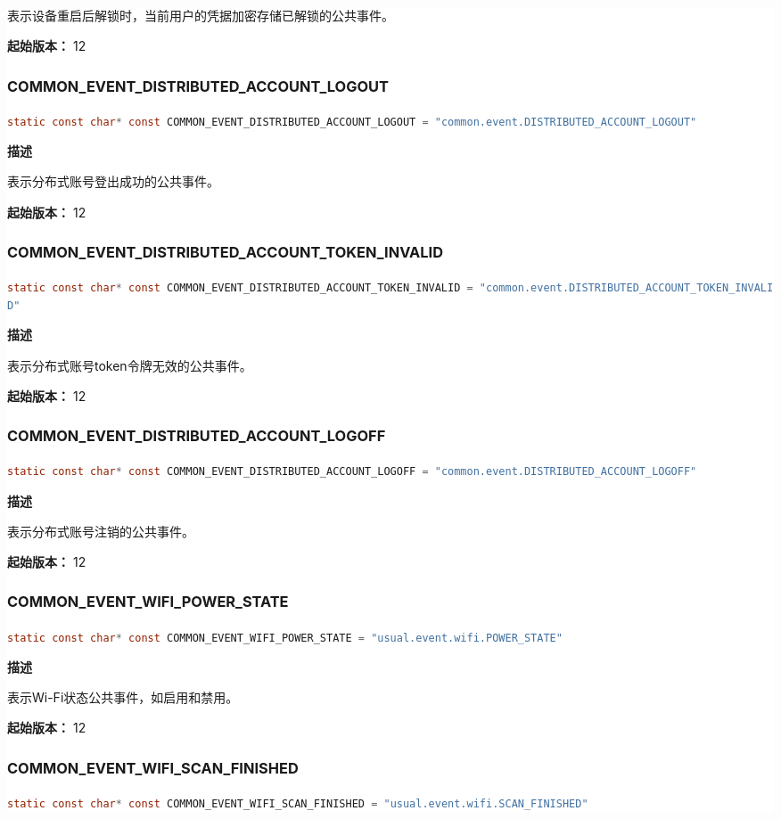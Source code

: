 表示设备重启后解锁时，当前用户的凭据加密存储已解锁的公共事件。

**起始版本：** 12

### COMMON_EVENT_DISTRIBUTED_ACCOUNT_LOGOUT

```c
static const char* const COMMON_EVENT_DISTRIBUTED_ACCOUNT_LOGOUT = "common.event.DISTRIBUTED_ACCOUNT_LOGOUT"
```

**描述**

表示分布式账号登出成功的公共事件。

**起始版本：** 12

### COMMON_EVENT_DISTRIBUTED_ACCOUNT_TOKEN_INVALID

```c
static const char* const COMMON_EVENT_DISTRIBUTED_ACCOUNT_TOKEN_INVALID = "common.event.DISTRIBUTED_ACCOUNT_TOKEN_INVALID"
```

**描述**

表示分布式账号token令牌无效的公共事件。

**起始版本：** 12

### COMMON_EVENT_DISTRIBUTED_ACCOUNT_LOGOFF

```c
static const char* const COMMON_EVENT_DISTRIBUTED_ACCOUNT_LOGOFF = "common.event.DISTRIBUTED_ACCOUNT_LOGOFF"
```

**描述**

表示分布式账号注销的公共事件。

**起始版本：** 12

### COMMON_EVENT_WIFI_POWER_STATE

```c
static const char* const COMMON_EVENT_WIFI_POWER_STATE = "usual.event.wifi.POWER_STATE"
```

**描述**

表示Wi-Fi状态公共事件，如启用和禁用。

**起始版本：** 12

### COMMON_EVENT_WIFI_SCAN_FINISHED

```c
static const char* const COMMON_EVENT_WIFI_SCAN_FINISHED = "usual.event.wifi.SCAN_FINISHED"
```
